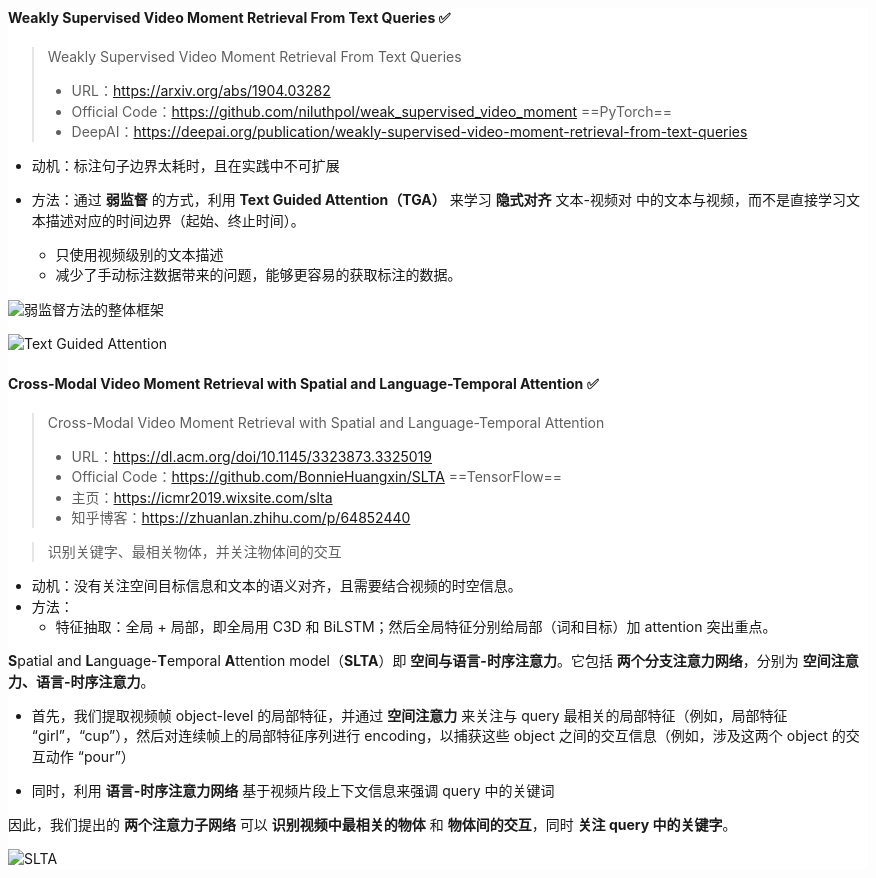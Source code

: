



#### Weakly Supervised Video Moment Retrieval From Text Queries :white_check_mark:

> Weakly Supervised Video Moment Retrieval From Text Queries
>
> - URL：https://arxiv.org/abs/1904.03282
> - Official Code：https://github.com/niluthpol/weak_supervised_video_moment ==PyTorch==
> - DeepAI：https://deepai.org/publication/weakly-supervised-video-moment-retrieval-from-text-queries

- 动机：标注句子边界太耗时，且在实践中不可扩展

- 方法：通过 **弱监督** 的方式，利用 **Text Guided Attention（TGA）** 来学习 **隐式对齐** 文本-视频对 中的文本与视频，而不是直接学习文本描述对应的时间边界（起始、终止时间）。
  - 只使用视频级别的文本描述
  - 减少了手动标注数据带来的问题，能够更容易的获取标注的数据。

![弱监督方法的整体框架](https://images.deepai.org/converted-papers/1904.03282/x2.png)



![Text Guided Attention](https://images.deepai.org/converted-papers/1904.03282/x3.png)



#### Cross-Modal Video Moment Retrieval with Spatial and Language-Temporal Attention :white_check_mark:

> Cross-Modal Video Moment Retrieval with Spatial and Language-Temporal Attention
>
> - URL：https://dl.acm.org/doi/10.1145/3323873.3325019
> - Official Code：https://github.com/BonnieHuangxin/SLTA ==TensorFlow==
> - 主页：https://icmr2019.wixsite.com/slta
> - 知乎博客：https://zhuanlan.zhihu.com/p/64852440

> 识别关键字、最相关物体，并关注物体间的交互

- 动机：没有关注空间目标信息和文本的语义对齐，且需要结合视频的时空信息。
- 方法：
  - 特征抽取：全局 + 局部，即全局用 C3D 和 BiLSTM；然后全局特征分别给局部（词和目标）加 attention 突出重点。

**S**patial and **L**anguage-**T**emporal **A**ttention model（**SLTA**）即 **空间与语言-时序注意力**。它包括 **两个分支注意力网络**，分别为 **空间注意力、语言-时序注意力**。

- 首先，我们提取视频帧 object-level 的局部特征，并通过 **空间注意力** 来关注与 query 最相关的局部特征（例如，局部特征 “girl”，“cup”），然后对连续帧上的局部特征序列进行 encoding，以捕获这些 object 之间的交互信息（例如，涉及这两个 object 的交互动作 “pour”）

- 同时，利用 **语言-时序注意力网络** 基于视频片段上下文信息来强调 query 中的关键词

因此，我们提出的 **两个注意力子网络** 可以 **识别视频中最相关的物体** 和 **物体间的交互**，同时 **关注 query 中的关键字**。

![SLTA](https://static.wixstatic.com/media/6e3fbf_07678b8b46e1473f85f3b0aab4ac4581~mv2_d_3543_1380_s_2.jpg/v1/fill/w_1221,h_473,al_c,q_85,usm_0.66_1.00_0.01,enc_auto/Figure2.jpg)



